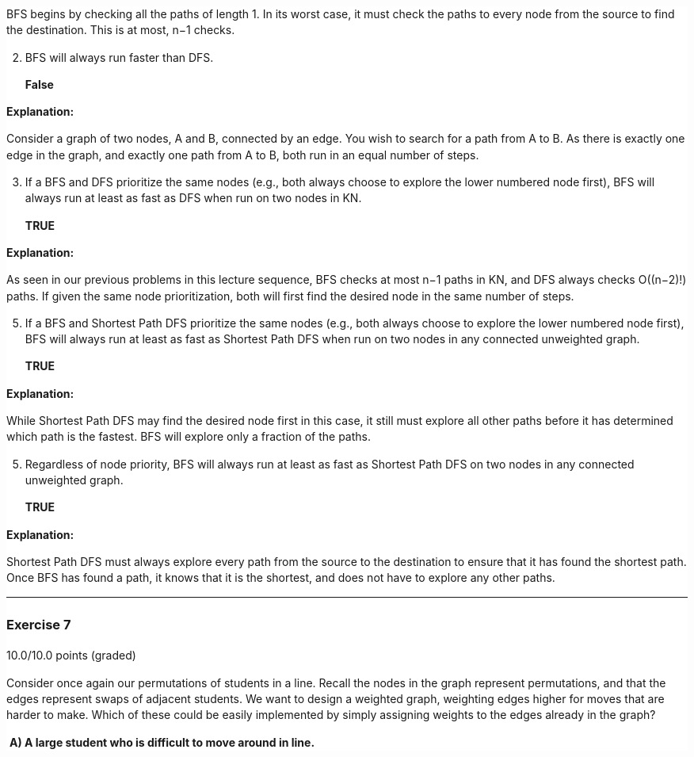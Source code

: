 BFS begins by checking all the paths of length 1. In its worst case, it must check the paths to every node from the source to find the destination. This is at most, n−1 checks.

2. BFS will always run faster than DFS.

   **False**

**Explanation:**

Consider a graph of two nodes, A and B, connected by an edge. You wish to search for a path from A to B. As there is exactly one edge in the graph, and exactly one path from A to B, both run in an equal number of steps.

3. If a BFS and DFS prioritize the same nodes (e.g., both always choose to explore the lower numbered node first), BFS will always run at least as fast as DFS when run on two nodes in KN.

   **TRUE**

**Explanation:**

As seen in our previous problems in this lecture sequence, BFS checks at most n−1 paths in KN, and DFS always checks O((n−2)!) paths. If given the same node prioritization, both will first find the desired node in the same number of steps.

5. If a BFS and Shortest Path DFS prioritize the same nodes (e.g., both always choose to explore the lower numbered node first), BFS will always run at least as fast as Shortest Path DFS when run on two nodes in any connected unweighted graph.

   **TRUE**

**Explanation:**

While Shortest Path DFS may find the desired node first in this case, it still must explore all other paths before it has determined which path is the fastest. BFS will explore only a fraction of the paths.

5. Regardless of node priority, BFS will always run at least as fast as Shortest Path DFS on two nodes in any connected unweighted graph.

   **TRUE**

**Explanation:**

Shortest Path DFS must always explore every path from the source to the destination to ensure that it has found the shortest path. Once BFS has found a path, it knows that it is the shortest, and does not have to explore any other paths.

-------------------

### Exercise 7

10.0/10.0 points (graded)

Consider once again our permutations of students in a line. Recall the nodes in the graph represent permutations, and that the edges represent swaps of adjacent students. We want to design a weighted graph, weighting edges higher for moves that are harder to make. Which of these could be easily implemented by simply assigning weights to the edges already in the graph?

​	**A) A large student who is difficult to move around in line.**
